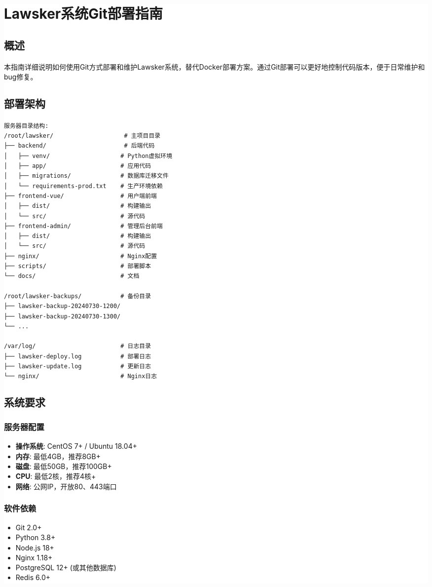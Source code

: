 # Lawsker系统Git部署指南

## 概述

本指南详细说明如何使用Git方式部署和维护Lawsker系统，替代Docker部署方案。通过Git部署可以更好地控制代码版本，便于日常维护和bug修复。

## 部署架构

```
服务器目录结构:
/root/lawsker/                    # 主项目目录
├── backend/                      # 后端代码
│   ├── venv/                    # Python虚拟环境
│   ├── app/                     # 应用代码
│   ├── migrations/              # 数据库迁移文件
│   └── requirements-prod.txt    # 生产环境依赖
├── frontend-vue/                # 用户端前端
│   ├── dist/                    # 构建输出
│   └── src/                     # 源代码
├── frontend-admin/              # 管理后台前端
│   ├── dist/                    # 构建输出
│   └── src/                     # 源代码
├── nginx/                       # Nginx配置
├── scripts/                     # 部署脚本
└── docs/                        # 文档

/root/lawsker-backups/           # 备份目录
├── lawsker-backup-20240730-1200/
├── lawsker-backup-20240730-1300/
└── ...

/var/log/                        # 日志目录
├── lawsker-deploy.log           # 部署日志
├── lawsker-update.log           # 更新日志
└── nginx/                       # Nginx日志
```

## 系统要求

### 服务器配置
- **操作系统**: CentOS 7+ / Ubuntu 18.04+
- **内存**: 最低4GB，推荐8GB+
- **磁盘**: 最低50GB，推荐100GB+
- **CPU**: 最低2核，推荐4核+
- **网络**: 公网IP，开放80、443端口

### 软件依赖
- Git 2.0+
- Python 3.8+
- Node.js 18+
- Nginx 1.18+
- PostgreSQL 12+ (或其他数据库)
- Redis 6.0+
